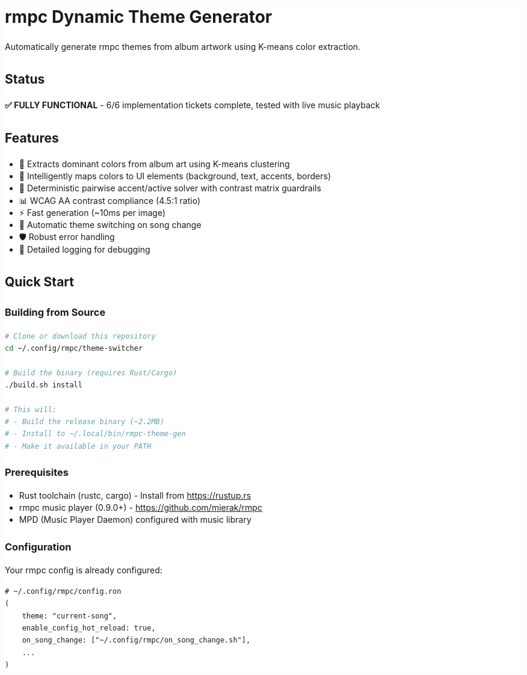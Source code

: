 # rmpc Dynamic Theme Generator

Automatically generate rmpc themes from album artwork using K-means color extraction.

## Status

**✅ FULLY FUNCTIONAL** - 6/6 implementation tickets complete, tested with live music playback

## Features

- 🎨 Extracts dominant colors from album art using K-means clustering
- 🎯 Intelligently maps colors to UI elements (background, text, accents, borders)
- 🧮 Deterministic pairwise accent/active solver with contrast matrix guardrails
- 📊 WCAG AA contrast compliance (4.5:1 ratio)
- ⚡ Fast generation (~10ms per image)
- 🔄 Automatic theme switching on song change
- 🛡️ Robust error handling
- 📝 Detailed logging for debugging

## Quick Start

### Building from Source

```bash
# Clone or download this repository
cd ~/.config/rmpc/theme-switcher

# Build the binary (requires Rust/Cargo)
./build.sh install

# This will:
# - Build the release binary (~2.2MB)
# - Install to ~/.local/bin/rmpc-theme-gen
# - Make it available in your PATH
```

### Prerequisites

- Rust toolchain (rustc, cargo) - Install from https://rustup.rs
- rmpc music player (0.9.0+) - https://github.com/mierak/rmpc
- MPD (Music Player Daemon) configured with music library

### Configuration

Your rmpc config is already configured:

```ron
# ~/.config/rmpc/config.ron
(
    theme: "current-song",
    enable_config_hot_reload: true,
    on_song_change: ["~/.config/rmpc/on_song_change.sh"],
    ...
)
```
